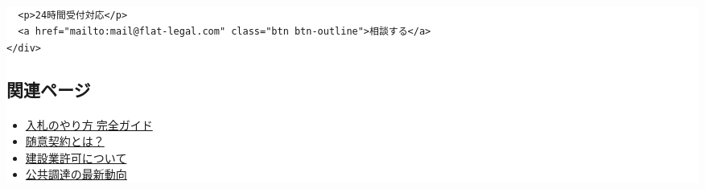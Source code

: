       <p>24時間受付対応</p>
      <a href="mailto:mail@flat-legal.com" class="btn btn-outline">相談する</a>
    </div>
  </div>
</div>

## 関連ページ

- [入札のやり方 完全ガイド](/knowhow/)
- [随意契約とは？](/zuii-keiyaku/)
- [建設業許可について](/service/)
- [公共調達の最新動向](/latest-trends/)

<style>
/* ページ専用スタイル */
.hero-section {
  background: linear-gradient(135deg, #10b981 0%, #059669 100%);
  color: white;
  padding: 3rem 2rem;
  border-radius: 12px;
  margin-bottom: 3rem;
  text-align: center;
}

.hero-tag {
  background: rgba(255, 255, 255, 0.2);
  display: inline-block;
  padding: 0.5rem 1rem;
  border-radius: 20px;
  font-size: 0.875rem;
  margin-bottom: 1rem;
}

.hero-title {
  font-size: 2.5rem;
  font-weight: 700;
  margin-bottom: 1rem;
  line-height: 1.2;
}

.hero-description {
  font-size: 1.125rem;
  margin-bottom: 2rem;
  opacity: 0.9;
}

.hero-features {
  display: grid;
  grid-template-columns: repeat(auto-fit, minmax(200px, 1fr));
  gap: 1rem;
  margin-top: 2rem;
}

.hero-feature {
  display: flex;
  align-items: center;
  gap: 0.5rem;
  background: rgba(255, 255, 255, 0.1);
  padding: 1rem;
  border-radius: 8px;
}

